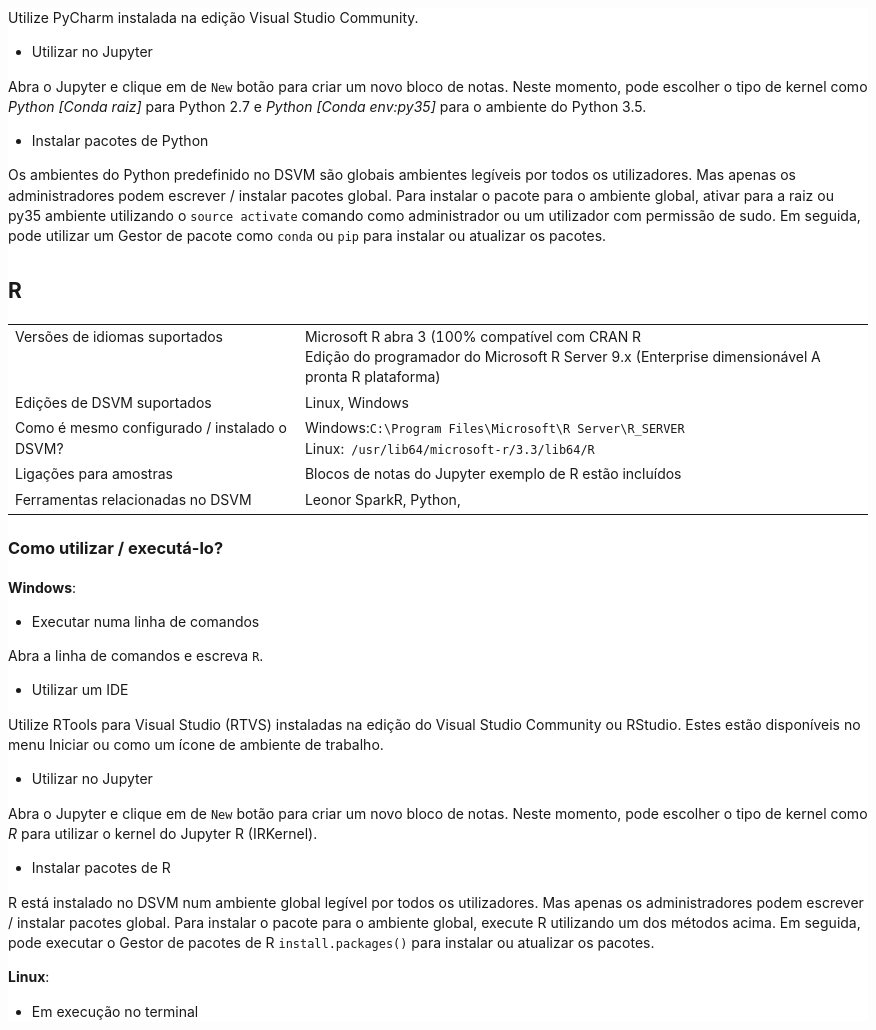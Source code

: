 Utilize PyCharm instalada na edição Visual Studio Community. 

* Utilizar no Jupyter

Abra o Jupyter e clique em de `New` botão para criar um novo bloco de notas. Neste momento, pode escolher o tipo de kernel como _Python [Conda raiz]_ para Python 2.7 e _Python [Conda env:py35]_ para o ambiente do Python 3.5. 

* Instalar pacotes de Python

Os ambientes do Python predefinido no DSVM são globais ambientes legíveis por todos os utilizadores. Mas apenas os administradores podem escrever / instalar pacotes global. Para instalar o pacote para o ambiente global, ativar para a raiz ou py35 ambiente utilizando o `source activate` comando como administrador ou um utilizador com permissão de sudo. Em seguida, pode utilizar um Gestor de pacote como `conda` ou `pip` para instalar ou atualizar os pacotes. 

## <a name="r"></a>R

|    |           |
| ------------- | ------------- |
| Versões de idiomas suportados | Microsoft R abra 3 (100% compatível com CRAN R<br /> Edição do programador do Microsoft R Server 9.x (Enterprise dimensionável A pronta R plataforma)|
| Edições de DSVM suportados      | Linux, Windows     |
| Como é mesmo configurado / instalado o DSVM?  | Windows:`C:\Program Files\Microsoft\R Server\R_SERVER` <br />Linux:` /usr/lib64/microsoft-r/3.3/lib64/R`    |
| Ligações para amostras      | Blocos de notas do Jupyter exemplo de R estão incluídos     |
| Ferramentas relacionadas no DSVM      | Leonor SparkR, Python,      |
### <a name="how-to-use--run-it"></a>Como utilizar / executá-lo?    

**Windows**:

* Executar numa linha de comandos

Abra a linha de comandos e escreva `R`.

* Utilizar um IDE

Utilize RTools para Visual Studio (RTVS) instaladas na edição do Visual Studio Community ou RStudio. Estes estão disponíveis no menu Iniciar ou como um ícone de ambiente de trabalho. 

* Utilizar no Jupyter

Abra o Jupyter e clique em de `New` botão para criar um novo bloco de notas. Neste momento, pode escolher o tipo de kernel como _R_ para utilizar o kernel do Jupyter R (IRKernel). 

* Instalar pacotes de R

R está instalado no DSVM num ambiente global legível por todos os utilizadores. Mas apenas os administradores podem escrever / instalar pacotes global. Para instalar o pacote para o ambiente global, execute R utilizando um dos métodos acima. Em seguida, pode executar o Gestor de pacotes de R `install.packages()` para instalar ou atualizar os pacotes. 

**Linux**:

* Em execução no terminal

